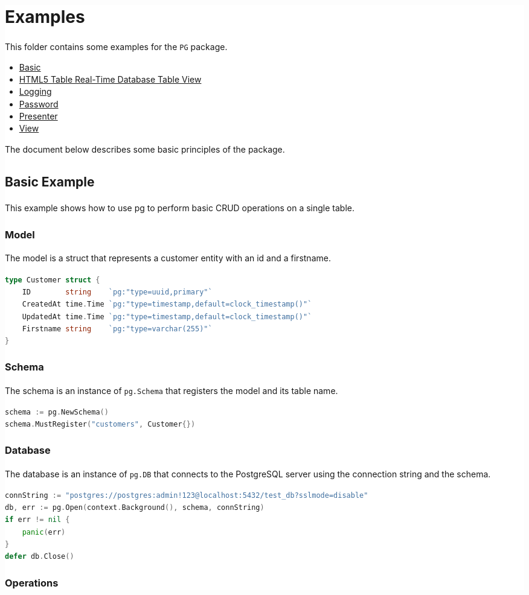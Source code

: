# Examples

This folder contains some examples for the `PG` package.

- [Basic](./basic/main.go)
- [HTML5 Table Real-Time Database Table View](./live-table/main.go)
- [Logging](./logging/main.go)
- [Password](./password/main.go)
- [Presenter](./presenter/main.go)
- [View](./view/main.go)

The document below describes some basic principles of the package.

## Basic Example

This example shows how to use pg to perform basic CRUD operations on a single table.

### Model

The model is a struct that represents a customer entity with an id and a firstname.

```go
type Customer struct {
	ID        string    `pg:"type=uuid,primary"`
	CreatedAt time.Time `pg:"type=timestamp,default=clock_timestamp()"`
	UpdatedAt time.Time `pg:"type=timestamp,default=clock_timestamp()"`
	Firstname string    `pg:"type=varchar(255)"`
}
```

### Schema

The schema is an instance of `pg.Schema` that registers the model and its table name.

```go
schema := pg.NewSchema()
schema.MustRegister("customers", Customer{})
```

### Database

The database is an instance of `pg.DB` that connects to the PostgreSQL server using the connection string and the schema.

```go
connString := "postgres://postgres:admin!123@localhost:5432/test_db?sslmode=disable"
db, err := pg.Open(context.Background(), schema, connString)
if err != nil {
    panic(err)
}
defer db.Close()
```

### Operations
